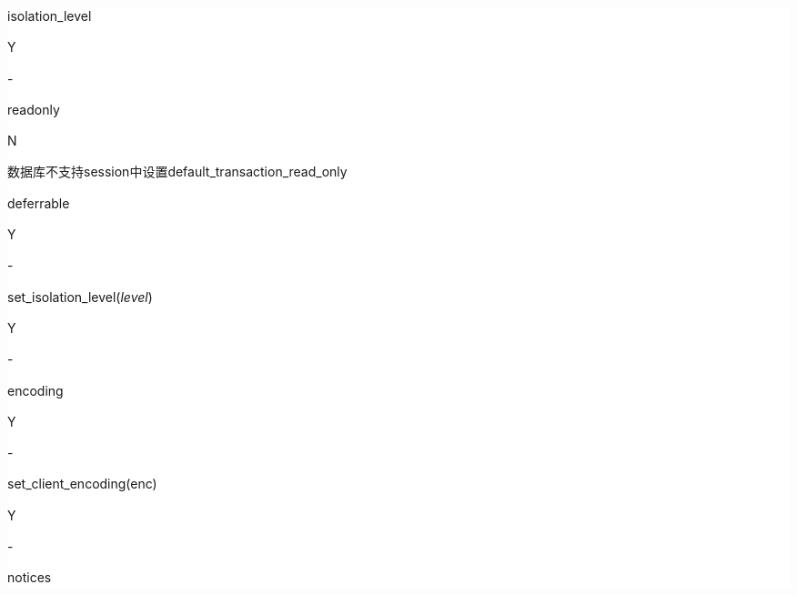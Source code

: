 </tr>
<tr id="row591513595443"><td class="cellrowborder" valign="top" headers="mcps1.2.6.1.1 "><p id="p89151759154411"><a name="p89151759154411"></a><a name="p89151759154411"></a>isolation_level</p>
</td>
<td class="cellrowborder" valign="top" headers="mcps1.2.6.1.2 "><p id="p391514592449"><a name="p391514592449"></a><a name="p391514592449"></a>Y</p>
</td>
<td class="cellrowborder" valign="top" headers="mcps1.2.6.1.3 "><p id="p11915185910442"><a name="p11915185910442"></a><a name="p11915185910442"></a>-</p>
</td>
</tr>
<tr id="row29159599446"><td class="cellrowborder" valign="top" headers="mcps1.2.6.1.1 "><p id="p991535974420"><a name="p991535974420"></a><a name="p991535974420"></a>readonly</p>
</td>
<td class="cellrowborder" valign="top" headers="mcps1.2.6.1.2 "><p id="p791525934412"><a name="p791525934412"></a><a name="p791525934412"></a>N</p>
</td>
<td class="cellrowborder" valign="top" headers="mcps1.2.6.1.3 "><p id="p1891535917447"><a name="p1891535917447"></a><a name="p1891535917447"></a>数据库不支持session中设置default_transaction_read_only</p>
</td>
</tr>
<tr id="row391595934416"><td class="cellrowborder" valign="top" headers="mcps1.2.6.1.1 "><p id="p1291516595446"><a name="p1291516595446"></a><a name="p1291516595446"></a>deferrable</p>
</td>
<td class="cellrowborder" valign="top" headers="mcps1.2.6.1.2 "><p id="p109151659174420"><a name="p109151659174420"></a><a name="p109151659174420"></a>Y</p>
</td>
<td class="cellrowborder" valign="top" headers="mcps1.2.6.1.3 "><p id="p17915659114411"><a name="p17915659114411"></a><a name="p17915659114411"></a>-</p>
</td>
</tr>
<tr id="row7915559154414"><td class="cellrowborder" valign="top" headers="mcps1.2.6.1.1 "><p id="p2915859164415"><a name="p2915859164415"></a><a name="p2915859164415"></a>set_isolation_level(<em id="i12915185914445"><a name="i12915185914445"></a><a name="i12915185914445"></a>level</em>)</p>
</td>
<td class="cellrowborder" valign="top" headers="mcps1.2.6.1.2 "><p id="p991575916440"><a name="p991575916440"></a><a name="p991575916440"></a>Y</p>
</td>
<td class="cellrowborder" valign="top" headers="mcps1.2.6.1.3 "><p id="p39151359154412"><a name="p39151359154412"></a><a name="p39151359154412"></a>-</p>
</td>
</tr>
<tr id="row14915259114418"><td class="cellrowborder" valign="top" headers="mcps1.2.6.1.1 "><p id="p49156592446"><a name="p49156592446"></a><a name="p49156592446"></a>encoding</p>
</td>
<td class="cellrowborder" valign="top" headers="mcps1.2.6.1.2 "><p id="p29154599441"><a name="p29154599441"></a><a name="p29154599441"></a>Y</p>
</td>
<td class="cellrowborder" valign="top" headers="mcps1.2.6.1.3 "><p id="p791585904417"><a name="p791585904417"></a><a name="p791585904417"></a>-</p>
</td>
</tr>
<tr id="row991517597442"><td class="cellrowborder" valign="top" headers="mcps1.2.6.1.1 "><p id="p4915059134415"><a name="p4915059134415"></a><a name="p4915059134415"></a>set_client_encoding(enc)</p>
</td>
<td class="cellrowborder" valign="top" headers="mcps1.2.6.1.2 "><p id="p5915135919440"><a name="p5915135919440"></a><a name="p5915135919440"></a>Y</p>
</td>
<td class="cellrowborder" valign="top" headers="mcps1.2.6.1.3 "><p id="p19151259114418"><a name="p19151259114418"></a><a name="p19151259114418"></a>-</p>
</td>
</tr>
<tr id="row791545916449"><td class="cellrowborder" valign="top" headers="mcps1.2.6.1.1 "><p id="p2915205994410"><a name="p2915205994410"></a><a name="p2915205994410"></a>notices</p>